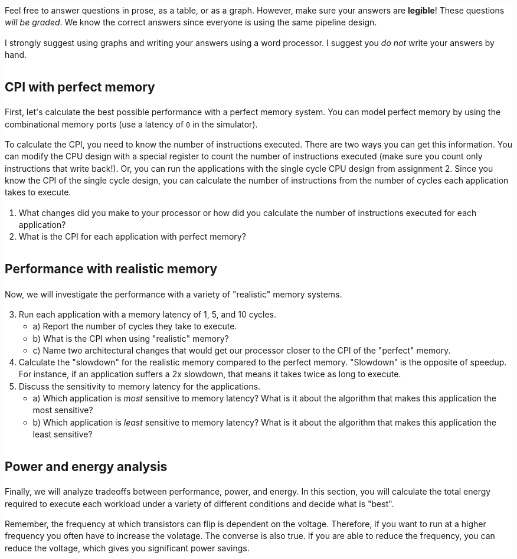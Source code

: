 Feel free to answer questions in prose, as a table, or as a graph.
However, make sure your answers are **legible**!
These questions *will be graded*.
We know the correct answers since everyone is using the same pipeline design.

I strongly suggest using graphs and writing your answers using a word processor.
I suggest you *do not* write your answers by hand.

## CPI with perfect memory

First, let's calculate the best possible performance with a perfect memory system.
You can model perfect memory by using the combinational memory ports (use a latency of `0` in the simulator).

To calculate the CPI, you need to know the number of instructions executed.
There are two ways you can get this information.
You can modify the CPU design with a special register to count the number of instructions executed (make sure you count only instructions that write back!).
Or, you can run the applications with the single cycle CPU design from assignment 2.
Since you know the CPI of the single cycle design, you can calculate the number of instructions from the number of cycles each application takes to execute.

1. What changes did you make to your processor or how did you calculate the number of instructions executed for each application?
2. What is the CPI for each application with perfect memory?

## Performance with realistic memory

Now, we will investigate the performance with a variety of "realistic" memory systems.

3. Run each application with a memory latency of 1, 5, and 10 cycles.
    * a) Report the number of cycles they take to execute.
    * b) What is the CPI when using "realistic" memory?
    * c) Name two architectural changes that would get our processor closer to the CPI of the "perfect" memory.
4. Calculate the "slowdown" for the realistic memory compared to the perfect memory. "Slowdown" is the opposite of speedup. For instance, if an application suffers a 2x slowdown, that means it takes twice as long to execute.
5. Discuss the sensitivity to memory latency for the applications.
    * a) Which application is *most* sensitive to memory latency? What is it about the algorithm that makes this application the most sensitive?
    * b) Which application is *least* sensitive to memory latency? What is it about the algorithm that makes this application the least sensitive?

## Power and energy analysis

Finally, we will analyze tradeoffs between performance, power, and energy.
In this section, you will calculate the total energy required to execute each workload under a variety of different conditions and decide what is "best".

Remember, the frequency at which transistors can flip is dependent on the voltage.
Therefore, if you want to run at a higher frequency you often have to increase the volatage.
The converse is also true.
If you are able to reduce the frequency, you can reduce the voltage, which gives you significant power savings.
